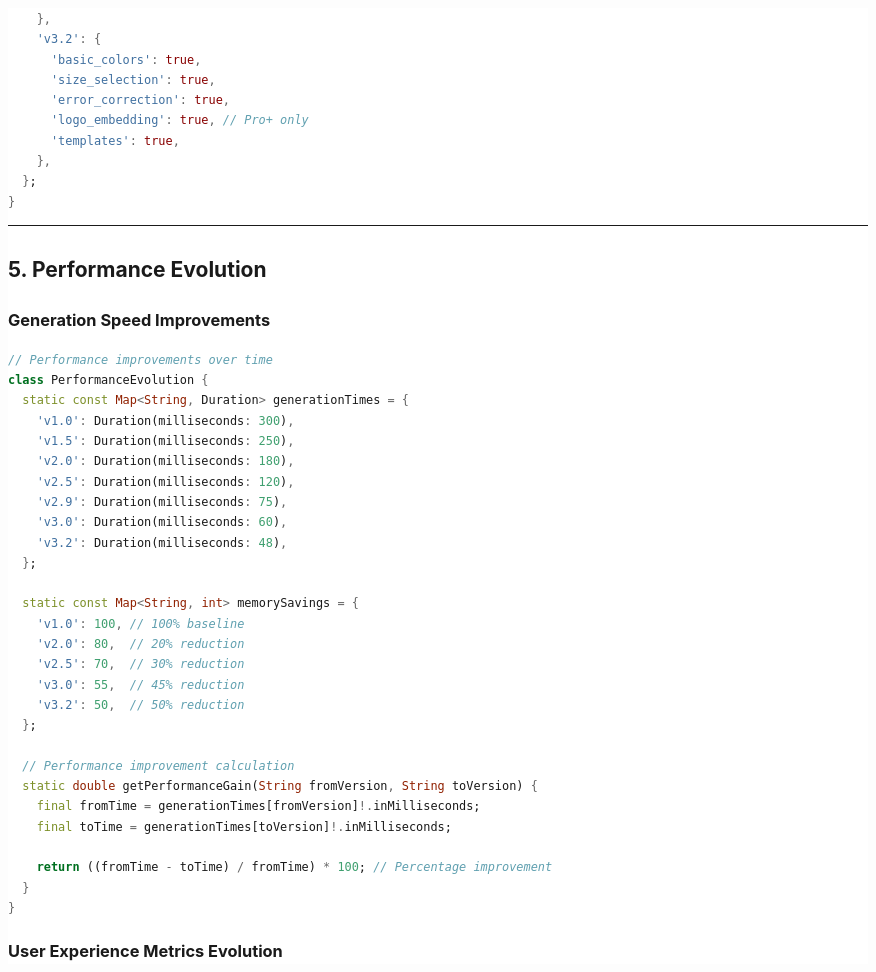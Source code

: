 ```dart
    },
    'v3.2': {
      'basic_colors': true,
      'size_selection': true,
      'error_correction': true,
      'logo_embedding': true, // Pro+ only
      'templates': true,
    },
  };
}
```

---

## 5. Performance Evolution

### Generation Speed Improvements

```dart
// Performance improvements over time
class PerformanceEvolution {
  static const Map<String, Duration> generationTimes = {
    'v1.0': Duration(milliseconds: 300),
    'v1.5': Duration(milliseconds: 250),
    'v2.0': Duration(milliseconds: 180),
    'v2.5': Duration(milliseconds: 120),
    'v2.9': Duration(milliseconds: 75),
    'v3.0': Duration(milliseconds: 60),
    'v3.2': Duration(milliseconds: 48),
  };

  static const Map<String, int> memorySavings = {
    'v1.0': 100, // 100% baseline
    'v2.0': 80,  // 20% reduction
    'v2.5': 70,  // 30% reduction
    'v3.0': 55,  // 45% reduction
    'v3.2': 50,  // 50% reduction
  };

  // Performance improvement calculation
  static double getPerformanceGain(String fromVersion, String toVersion) {
    final fromTime = generationTimes[fromVersion]!.inMilliseconds;
    final toTime = generationTimes[toVersion]!.inMilliseconds;

    return ((fromTime - toTime) / fromTime) * 100; // Percentage improvement
  }
}
```

### User Experience Metrics Evolution
